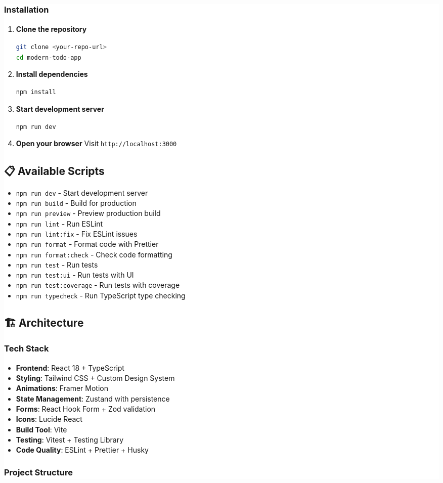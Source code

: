 ### Installation

1. **Clone the repository**

   ```bash
   git clone <your-repo-url>
   cd modern-todo-app
   ```

2. **Install dependencies**

   ```bash
   npm install
   ```

3. **Start development server**

   ```bash
   npm run dev
   ```

4. **Open your browser**
   Visit `http://localhost:3000`

## 📋 Available Scripts

- `npm run dev` - Start development server
- `npm run build` - Build for production
- `npm run preview` - Preview production build
- `npm run lint` - Run ESLint
- `npm run lint:fix` - Fix ESLint issues
- `npm run format` - Format code with Prettier
- `npm run format:check` - Check code formatting
- `npm run test` - Run tests
- `npm run test:ui` - Run tests with UI
- `npm run test:coverage` - Run tests with coverage
- `npm run typecheck` - Run TypeScript type checking

## 🏗️ Architecture

### Tech Stack

- **Frontend**: React 18 + TypeScript
- **Styling**: Tailwind CSS + Custom Design System
- **Animations**: Framer Motion
- **State Management**: Zustand with persistence
- **Forms**: React Hook Form + Zod validation
- **Icons**: Lucide React
- **Build Tool**: Vite
- **Testing**: Vitest + Testing Library
- **Code Quality**: ESLint + Prettier + Husky

### Project Structure
